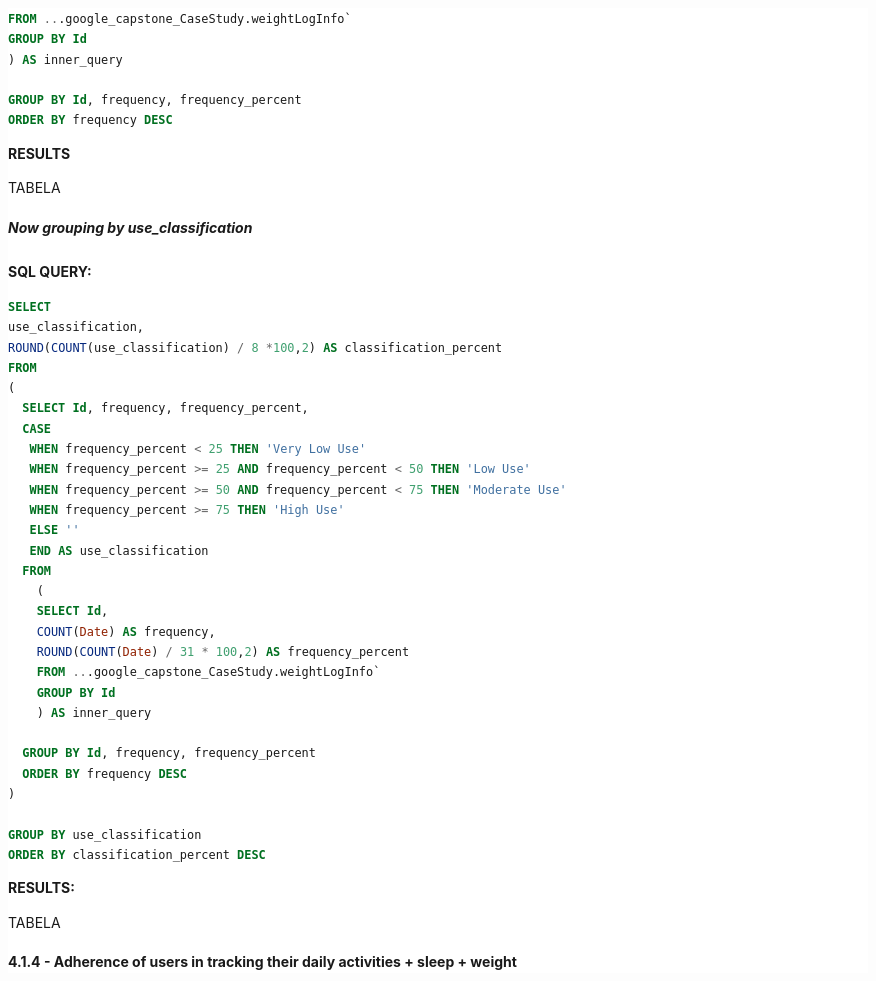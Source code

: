 ```sql
FROM ...google_capstone_CaseStudy.weightLogInfo`
GROUP BY Id
) AS inner_query
 
GROUP BY Id, frequency, frequency_percent
ORDER BY frequency DESC
```
 
**RESULTS**

TABELA

##### Now grouping by use_classification 

**SQL QUERY:**
 
```sql
SELECT
use_classification,
ROUND(COUNT(use_classification) / 8 *100,2) AS classification_percent
FROM
(
  SELECT Id, frequency, frequency_percent,
  CASE
   WHEN frequency_percent < 25 THEN 'Very Low Use'
   WHEN frequency_percent >= 25 AND frequency_percent < 50 THEN 'Low Use'
   WHEN frequency_percent >= 50 AND frequency_percent < 75 THEN 'Moderate Use'
   WHEN frequency_percent >= 75 THEN 'High Use'
   ELSE ''
   END AS use_classification
  FROM
    (
    SELECT Id,
    COUNT(Date) AS frequency, 
    ROUND(COUNT(Date) / 31 * 100,2) AS frequency_percent
    FROM ...google_capstone_CaseStudy.weightLogInfo`
    GROUP BY Id
    ) AS inner_query
 
  GROUP BY Id, frequency, frequency_percent
  ORDER BY frequency DESC
)
 
GROUP BY use_classification
ORDER BY classification_percent DESC
```
 
**RESULTS:**

TABELA

#### 4.1.4 - Adherence of users in tracking their daily activities + sleep + weight
